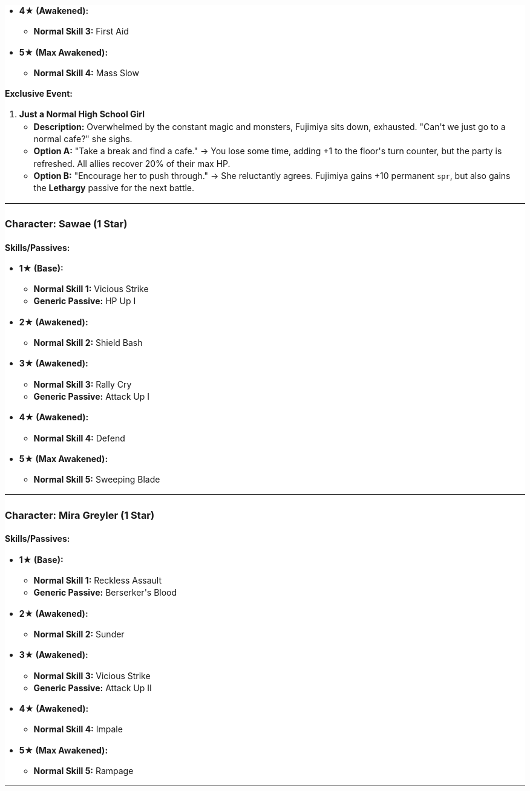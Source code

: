*   **4★ (Awakened):**
    *   **Normal Skill 3:** First Aid

*   **5★ (Max Awakened):**
    *   **Normal Skill 4:** Mass Slow

**Exclusive Event:**

1.  **Just a Normal High School Girl**
    *   **Description:** Overwhelmed by the constant magic and monsters, Fujimiya sits down, exhausted. "Can't we just go to a normal cafe?" she sighs.
    *   **Option A:** "Take a break and find a cafe." -> You lose some time, adding +1 to the floor's turn counter, but the party is refreshed. All allies recover 20% of their max HP.
    *   **Option B:** "Encourage her to push through." -> She reluctantly agrees. Fujimiya gains +10 permanent `spr`, but also gains the **Lethargy** passive for the next battle.

---
### **Character: Sawae (1 Star)**

**Skills/Passives:**

*   **1★ (Base):**
    *   **Normal Skill 1:** Vicious Strike
    *   **Generic Passive:** HP Up I

*   **2★ (Awakened):**
    *   **Normal Skill 2:** Shield Bash

*   **3★ (Awakened):**
    *   **Normal Skill 3:** Rally Cry
    *   **Generic Passive:** Attack Up I

*   **4★ (Awakened):**
    *   **Normal Skill 4:** Defend

*   **5★ (Max Awakened):**
    *   **Normal Skill 5:** Sweeping Blade

---
### **Character: Mira Greyler (1 Star)**

**Skills/Passives:**

*   **1★ (Base):**
    *   **Normal Skill 1:** Reckless Assault
    *   **Generic Passive:** Berserker's Blood

*   **2★ (Awakened):**
    *   **Normal Skill 2:** Sunder

*   **3★ (Awakened):**
    *   **Normal Skill 3:** Vicious Strike
    *   **Generic Passive:** Attack Up II

*   **4★ (Awakened):**
    *   **Normal Skill 4:** Impale

*   **5★ (Max Awakened):**
    *   **Normal Skill 5:** Rampage

***
